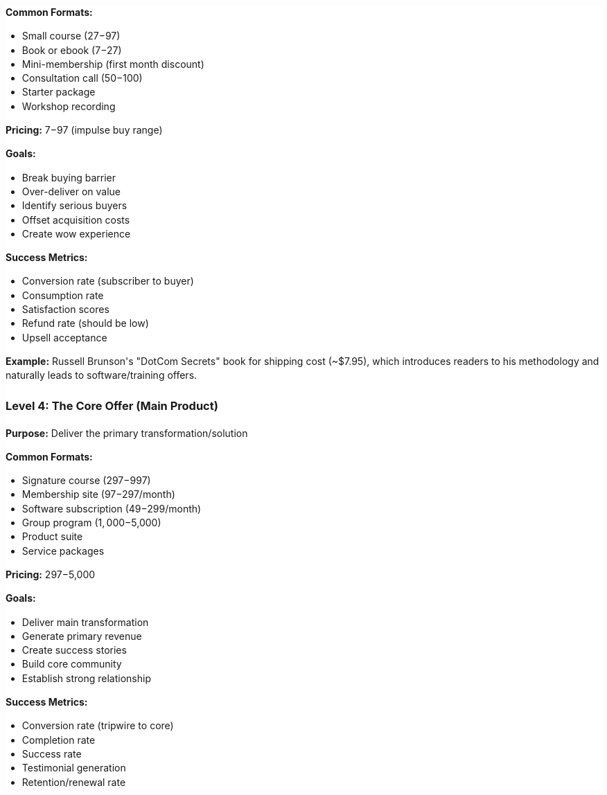 **Common Formats:**
- Small course ($27-$97)
- Book or ebook ($7-$27)
- Mini-membership (first month discount)
- Consultation call ($50-$100)
- Starter package
- Workshop recording

**Pricing:** $7-$97 (impulse buy range)

**Goals:**
- Break buying barrier
- Over-deliver on value
- Identify serious buyers
- Offset acquisition costs
- Create wow experience

**Success Metrics:**
- Conversion rate (subscriber to buyer)
- Consumption rate
- Satisfaction scores
- Refund rate (should be low)
- Upsell acceptance

**Example:**
Russell Brunson's "DotCom Secrets" book for shipping cost (~$7.95), which introduces readers to his methodology and naturally leads to software/training offers.

### Level 4: The Core Offer (Main Product)

**Purpose:** Deliver the primary transformation/solution

**Common Formats:**
- Signature course ($297-$997)
- Membership site ($97-$297/month)
- Software subscription ($49-$299/month)
- Group program ($1,000-$5,000)
- Product suite
- Service packages

**Pricing:** $297-$5,000

**Goals:**
- Deliver main transformation
- Generate primary revenue
- Create success stories
- Build core community
- Establish strong relationship

**Success Metrics:**
- Conversion rate (tripwire to core)
- Completion rate
- Success rate
- Testimonial generation
- Retention/renewal rate
